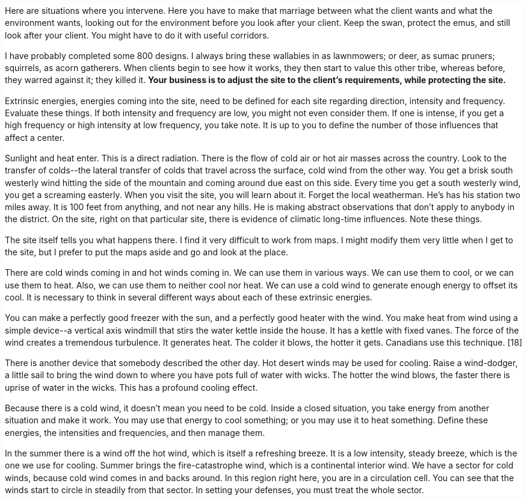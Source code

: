 Here are situations where you intervene. Here you have to make that marriage between what the client wants and what the environment wants, looking out for the environment before you look after your client. Keep the swan, protect the emus, and still look after your client. You might have to do it with useful corridors.

I have probably completed some 800 designs. I always bring these wallabies in as lawnmowers; or deer, as sumac pruners; squirrels, as acorn gatherers. When clients begin to see how it works, they then start to value this other tribe, whereas before, they warred against it; they killed it. **Your business is to adjust the site to the client’s requirements, while protecting the site.**

Extrinsic energies, energies coming into the site, need to be defined for each site regarding direction, intensity and frequency. Evaluate these things. If both intensity and frequency are low, you might not even consider them. If one is intense, if you get a high frequency or high intensity at low frequency, you take note. It is up to you to define the number of those influences that affect a center.

Sunlight and heat enter. This is a direct radiation. There is the flow of cold air or hot air masses across the country. Look to the transfer of colds--the lateral transfer of colds that travel across the surface, cold wind from the other way. You get a brisk south westerly wind hitting the side of the mountain and coming around due east on this side. Every time you get a south westerly wind, you get a screaming easterly. When you visit the site, you will learn about it. Forget the local weatherman. He’s has his station two miles away. It is 100 feet from anything, and not near any hills. He is making abstract observations that don’t apply to anybody in the district. On the site, right on that particular site, there is evidence of climatic long-time influences. Note these things.

The site itself tells you what happens there. I find it very difficult to work from maps. I might modify them very little when I get to the site, but I prefer to put the maps aside and go and look at the place.

There are cold winds coming in and hot winds coming in. We can use them in various ways. We can use them to cool, or we can use them to heat. Also, we can use them to neither cool nor heat. We can use a cold wind to generate enough energy to offset its cool. It is necessary to think in several different ways about each of these extrinsic energies.

You can make a perfectly good freezer with the sun, and a perfectly good heater with the wind. You make heat from wind using a simple device--a vertical axis windmill that stirs the water kettle inside the house. It has a kettle with fixed vanes. The force of the wind creates a tremendous turbulence. It generates heat. The colder it blows, the hotter it gets. Canadians use this technique. [18]

There is another device that somebody described the other day. Hot desert winds may be used for cooling. Raise a wind-dodger, a little sail to bring the wind down to where you have pots full of water with wicks. The hotter the wind blows, the faster there is uprise of water in the wicks. This has a profound cooling effect.

Because there is a cold wind, it doesn’t mean you need to be cold. Inside a closed situation, you take energy from another situation and make it work. You may use that energy to cool something; or you may use it to heat something. Define these energies, the intensities and frequencies, and then manage them.

In the summer there is a wind off the hot wind, which is itself a refreshing breeze. It is a low intensity, steady breeze, which is the one we use for cooling. Summer brings the fire-catastrophe wind, which is a continental interior wind. We have a sector for cold winds, because cold wind comes in and backs around. In this region right here, you are in a circulation cell. You can see that the winds start to circle in steadily from that sector. In setting your defenses, you must treat the whole sector.
